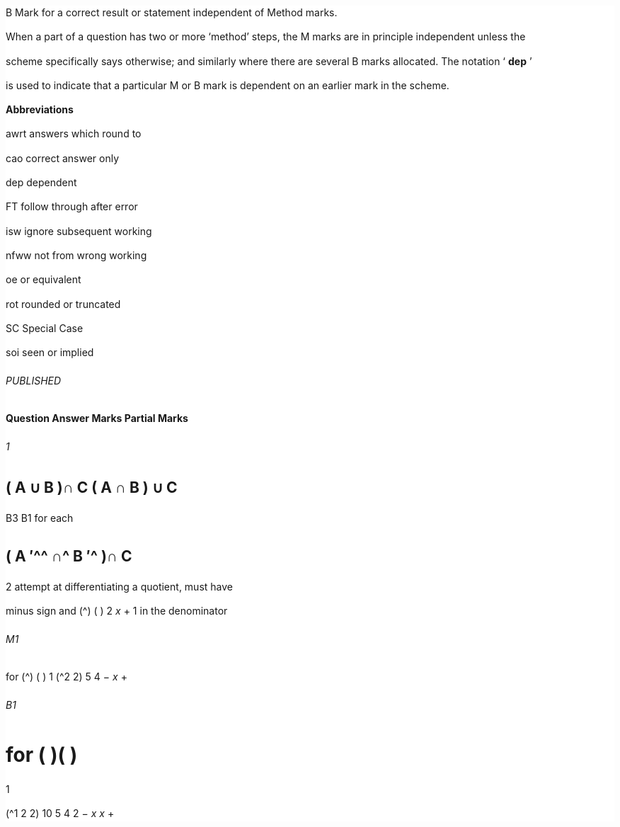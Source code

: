 B Mark for a correct result or statement independent of Method marks. 

When a part of a question has two or more ‘method’ steps, the M marks are in principle independent unless the 

scheme specifically says otherwise; and similarly where there are several B marks allocated. The notation ‘ **dep** ’ 

is used to indicate that a particular M or B mark is dependent on an earlier mark in the scheme. 

**Abbreviations** 

awrt answers which round to 

cao correct answer only 

dep dependent 

FT follow through after error 

isw ignore subsequent working 

nfww not from wrong working 

oe or equivalent 

rot rounded or truncated 

SC Special Case 

soi seen or implied 


###### PUBLISHED 

**Question Answer Marks Partial Marks** 

###### 1 

## ( A ∪ B )∩ C ( A ∩ B ) ∪ C 

 B3 B1 for each 

## ( A ′^^ ∩^ B ′^ )∩ C 

 2 attempt at differentiating a quotient, must have 

minus sign and (^) ( ) 2 _x_ + 1 in the denominator 

###### M1 

for (^) ( ) 1 (^2 2) 5 4 − _x_ + 

###### B1 

# for ( )( ) 

 1 

(^1 2 2) 10 5 4 2 − _x x_ + 
